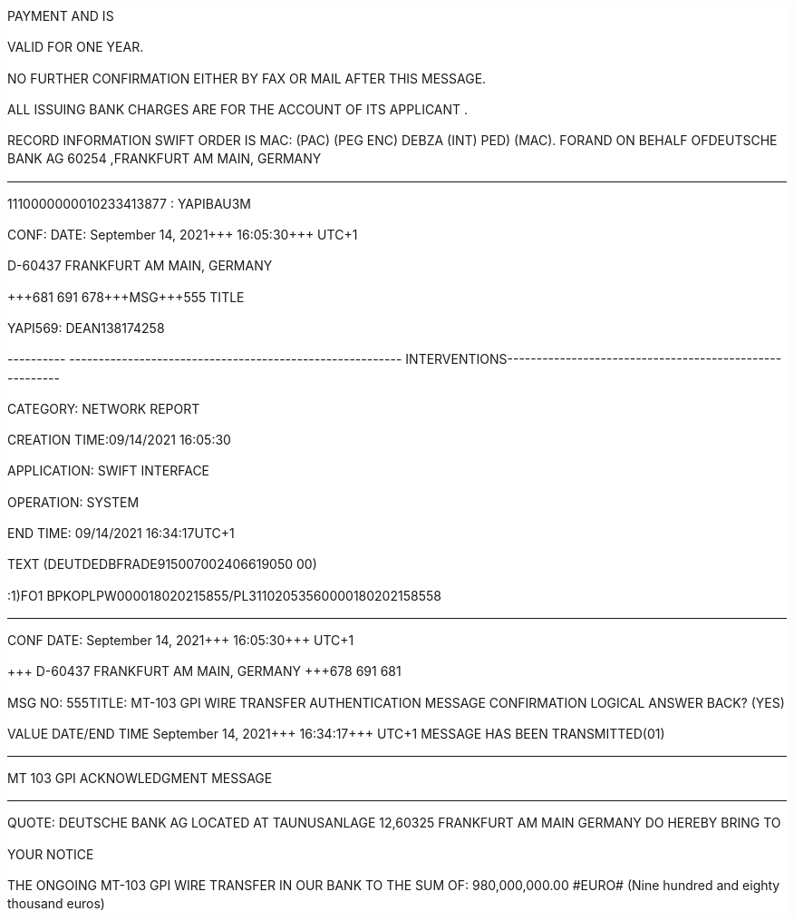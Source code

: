 PAYMENT AND IS  

VALID FOR ONE YEAR. 

NO FURTHER CONFIRMATION EITHER BY FAX OR MAIL AFTER THIS MESSAGE. 

ALL ISSUING BANK CHARGES ARE FOR THE ACCOUNT OF ITS APPLICANT . 

RECORD INFORMATION SWIFT ORDER IS MAC: (PAC) (PEG ENC) DEBZA (INT) PED) (MAC). FORAND ON BEHALF OFDEUTSCHE BANK AG 60254 ,FRANKFURT AM MAIN, GERMANY  

  ------------------------------------------------------------------------------------------------------------------------------------ 
1110000000010233413877 : YAPIBAU3M  

CONF: DATE: September 14, 2021+++ 16:05:30+++ UTC+1  

D-60437 FRANKFURT AM MAIN, GERMANY 

+++681 691 678+++MSG+++555 TITLE  

YAPI569: DEAN138174258  

 ---------- --------------------------------------------------------- INTERVENTIONS-------------------------------------------------------- 

CATEGORY: NETWORK REPORT  

CREATION TIME:09/14/2021 16:05:30  

APPLICATION: SWIFT INTERFACE  

OPERATION: SYSTEM  

END TIME: 09/14/2021 16:34:17UTC+1  

TEXT (DEUTDEDBFRADE915007002406619050 00)  

:1)FO1 BPKOPLPW000018020215855/PL31102053560000180202158558 

 ---------------------------------------------------------------------------------------------------------------------------------- 

 

CONF DATE: September 14, 2021+++ 16:05:30+++ UTC+1 

+++ D-60437 FRANKFURT AM MAIN, GERMANY +++678 691 681  

MSG NO: 555TITLE: MT-103 GPI WIRE TRANSFER AUTHENTICATION MESSAGE CONFIRMATION LOGICAL ANSWER BACK? (YES)  

VALUE DATE/END TIME September 14, 2021+++ 16:34:17+++ UTC+1 MESSAGE HAS BEEN TRANSMITTED(01) 

 -------------------------------------------------------------------------------------------------------------------------------- 
MT 103 GPI ACKNOWLEDGMENT MESSAGE 
---- ----------------------------------------------------------------------------------------------------------------------------- 
QUOTE: DEUTSCHE BANK AG LOCATED AT TAUNUSANLAGE 12,60325 FRANKFURT AM MAIN GERMANY DO HEREBY BRING TO  

YOUR NOTICE  

THE ONGOING MT-103 GPI WIRE TRANSFER IN OUR BANK TO THE SUM OF: 980,000,000.00 #EURO# (Nine hundred and eighty thousand euros)  
